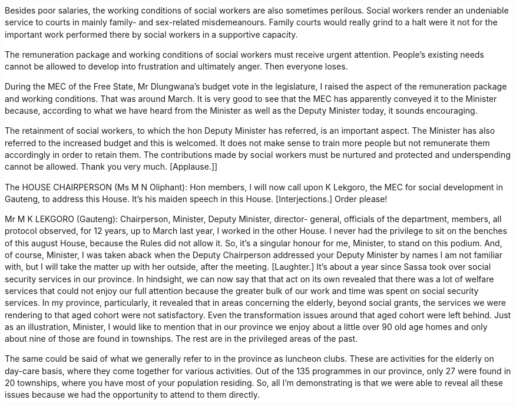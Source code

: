 Besides poor salaries, the working conditions of social workers are also
sometimes perilous. Social workers render an undeniable service to courts
in mainly family- and sex-related misdemeanours. Family courts would really
grind to a halt were it not for the important work performed there by
social workers in a supportive capacity.

The remuneration package and working conditions of social workers must
receive urgent attention. People’s existing needs cannot be allowed to
develop into frustration and ultimately anger. Then everyone loses.

During the MEC of the Free State, Mr Dlungwana’s budget vote in the
legislature, I raised the aspect of the remuneration package and working
conditions. That was around March. It is very good to see that the MEC has
apparently conveyed it to the Minister because, according to what we have
heard from the Minister as well as the Deputy Minister today, it sounds
encouraging.

The retainment of social workers, to which the hon Deputy Minister has
referred, is an important aspect. The Minister has also referred to the
increased budget and this is welcomed. It does not make sense to train more
people but not remunerate them accordingly in order to retain them. The
contributions made by social workers must be nurtured and protected and
underspending cannot be allowed. Thank you very much. [Applause.]]

The HOUSE CHAIRPERSON (Ms M N Oliphant): Hon members, I will now call upon
K Lekgoro, the MEC for social development in Gauteng, to address this
House. It’s his maiden speech in this House. [Interjections.] Order please!

Mr M K LEKGORO (Gauteng): Chairperson, Minister, Deputy Minister, director-
general, officials of the department, members, all protocol observed, for
12 years, up to March last year, I worked in the other House. I never had
the privilege to sit on the benches of this august House, because the Rules
did not allow it. So, it’s a singular honour for me, Minister, to stand on
this podium. And, of course, Minister, I was taken aback when the Deputy
Chairperson addressed your Deputy Minister by names I am not familiar with,
but I will take the matter up with her outside, after the meeting.
[Laughter.]
It’s about a year since Sassa took over social security services in our
province. In hindsight, we can now say that that act on its own revealed
that there was a lot of welfare services that could not enjoy our full
attention because the greater bulk of our work and time was spent on social
security services. In my province, particularly, it revealed that in areas
concerning the elderly, beyond social grants, the services we were
rendering to that aged cohort were not satisfactory. Even the
transformation issues around that aged cohort were left behind. Just as an
illustration, Minister, I would like to mention that in our province we
enjoy about a little over 90 old age homes and only about nine of those are
found in townships. The rest are in the privileged areas of the past.

The same could be said of what we generally refer to in the province as
luncheon clubs. These are activities for the elderly on day-care basis,
where they come together for various activities. Out of the 135 programmes
in our province, only 27 were found in 20 townships, where you have most of
your population residing. So, all I’m demonstrating is that we were able to
reveal all these issues because we had the opportunity to attend to them
directly.
